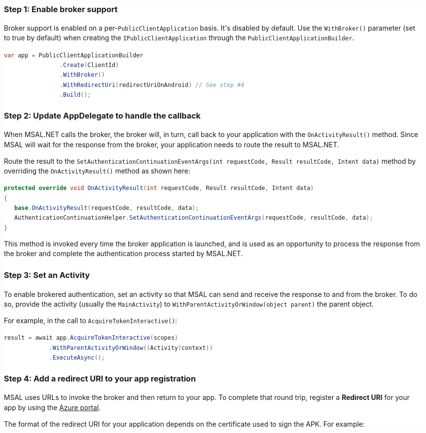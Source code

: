 ### Step 1: Enable broker support

Broker support is enabled on a per-`PublicClientApplication` basis. It's disabled by default. Use the `WithBroker()` parameter (set to true by default) when creating the `IPublicClientApplication` through the `PublicClientApplicationBuilder`.

```csharp
var app = PublicClientApplicationBuilder
                .Create(ClientId)
                .WithBroker()
                .WithRedirectUri(redirectUriOnAndroid) // See step #4
                .Build();
```

### Step 2: Update AppDelegate to handle the callback

When MSAL.NET calls the broker, the broker will, in turn, call back to your application with the `OnActivityResult()` method. Since MSAL will wait for the response from the broker, your application needs to route the result to MSAL.NET.

Route the result to the `SetAuthenticationContinuationEventArgs(int requestCode, Result resultCode, Intent data)` method by overriding the `OnActivityResult()` method as shown here:

```csharp
protected override void OnActivityResult(int requestCode, Result resultCode, Intent data)
{
   base.OnActivityResult(requestCode, resultCode, data);
   AuthenticationContinuationHelper.SetAuthenticationContinuationEventArgs(requestCode, resultCode, data);
}
```

This method is invoked every time the broker application is launched, and is used as an opportunity to process the response from the broker and complete the authentication process started by MSAL.NET.

### Step 3: Set an Activity

To enable brokered authentication, set an activity so that MSAL can send and receive the response to and from the broker. To do so, provide the activity (usually the `MainActivity`) to `WithParentActivityOrWindow(object parent)` the parent object.

For example, in the call to `AcquireTokenInteractive()`:

```csharp
result = await app.AcquireTokenInteractive(scopes)
             .WithParentActivityOrWindow((Activity)context))
             .ExecuteAsync();
```

### Step 4: Add a redirect URI to your app registration

MSAL uses URLs to invoke the broker and then return to your app. To complete that round trip, register a **Redirect URI** for your app by using the [Azure portal](https://portal.azure.com).

The format of the redirect URI for your application depends on the certificate used to sign the APK. For example:
